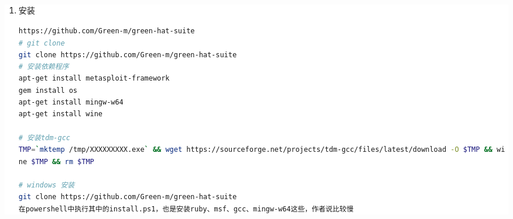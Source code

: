 1. 安装

   ```bash
   https://github.com/Green-m/green-hat-suite
   # git clone 
   git clone https://github.com/Green-m/green-hat-suite
   # 安装依赖程序
   apt-get install metasploit-framework 
   gem install os   
   apt-get install mingw-w64
   apt-get install wine
   
   # 安装tdm-gcc
   TMP=`mktemp /tmp/XXXXXXXXX.exe` && wget https://sourceforge.net/projects/tdm-gcc/files/latest/download -O $TMP && wine $TMP && rm $TMP
   
   # windows 安装
   git clone https://github.com/Green-m/green-hat-suite
   在powershell中执行其中的install.ps1，也是安装ruby、msf、gcc、mingw-w64这些，作者说比较慢
   ```

